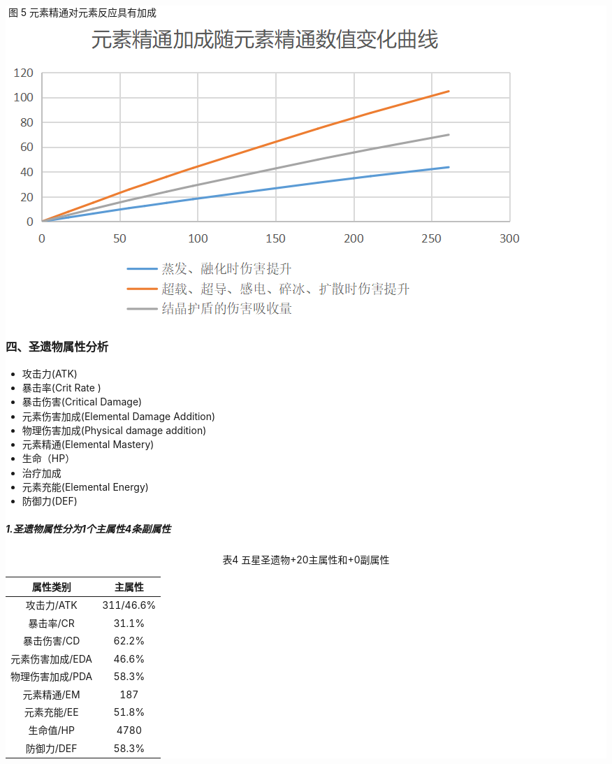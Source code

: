 ​	                                                       图 5 元素精通对元素反应具有加成

​	![](元素精通.png)

### 四、圣遗物属性分析

- 攻击力(ATK)
- 暴击率(Crit Rate )
- 暴击伤害(Critical Damage)
- 元素伤害加成(Elemental Damage Addition) 
- 物理伤害加成(Physical damage addition)
- 元素精通(Elemental Mastery)
- 生命（HP）
- 治疗加成
- 元素充能(Elemental Energy)
- 防御力(DEF)

##### 1.圣遗物属性分为1个主属性4条副属性

<center>表4 五星圣遗物+20主属性和+0副属性</center>

|     属性类别     |  主属性   |
| :--------------: | :-------: |
|    攻击力/ATK    | 311/46.6% |
|    暴击率/CR     |   31.1%   |
|   暴击伤害/CD    |   62.2%   |
| 元素伤害加成/EDA |   46.6%   |
| 物理伤害加成/PDA |   58.3%   |
|   元素精通/EM    |    187    |
|   元素充能/EE    |   51.8%   |
|    生命值/HP     |   4780    |
|    防御力/DEF    |   58.3%   |
